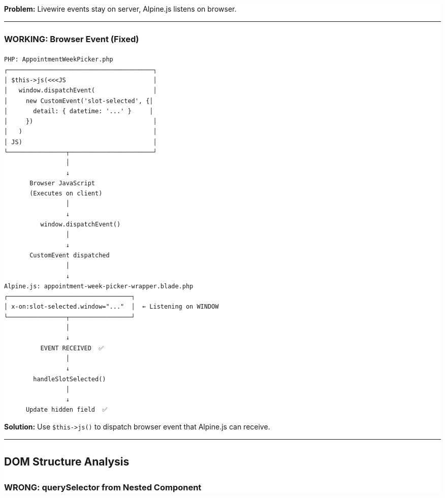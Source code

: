 **Problem:** Livewire events stay on server, Alpine.js listens on browser.

---

### WORKING: Browser Event (Fixed)

```
PHP: AppointmentWeekPicker.php
┌────────────────────────────────────────┐
│ $this->js(<<<JS                        │
│   window.dispatchEvent(                │
│     new CustomEvent('slot-selected', {│
│       detail: { datetime: '...' }     │
│     })                                 │
│   )                                    │
│ JS)                                    │
└────────────────┬───────────────────────┘
                 │
                 ↓
       Browser JavaScript
       (Executes on client)
                 │
                 ↓
          window.dispatchEvent()
                 │
                 ↓
       CustomEvent dispatched
                 │
                 ↓
Alpine.js: appointment-week-picker-wrapper.blade.php
┌──────────────────────────────────┐
│ x-on:slot-selected.window="..."  │  ← Listening on WINDOW
└────────────────┬─────────────────┘
                 │
                 ↓
          EVENT RECEIVED  ✅
                 │
                 ↓
        handleSlotSelected()
                 │
                 ↓
      Update hidden field  ✅
```

**Solution:** Use `$this->js()` to dispatch browser event that Alpine.js can receive.

---

## DOM Structure Analysis

### WRONG: querySelector from Nested Component
